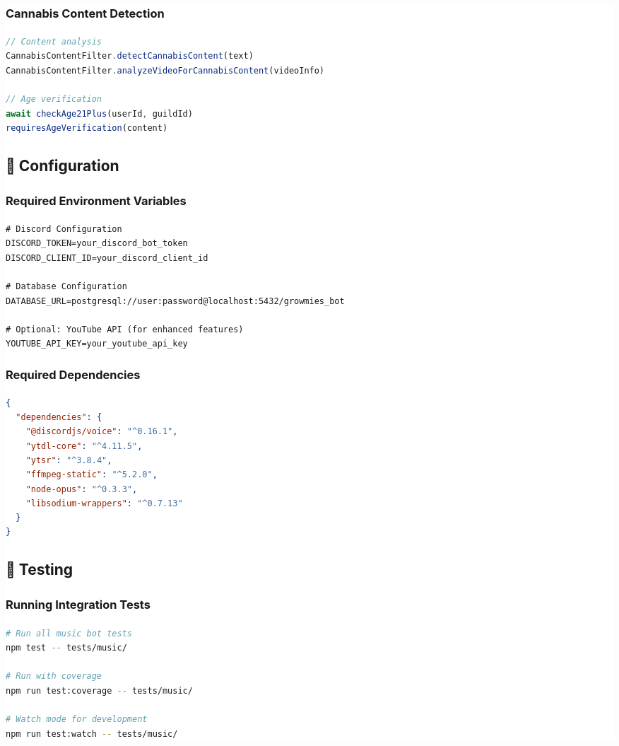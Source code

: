 ### Cannabis Content Detection

```javascript
// Content analysis
CannabisContentFilter.detectCannabisContent(text)
CannabisContentFilter.analyzeVideoForCannabisContent(videoInfo)

// Age verification
await checkAge21Plus(userId, guildId)
requiresAgeVerification(content)
```

## 🔧 Configuration

### Required Environment Variables

```env
# Discord Configuration
DISCORD_TOKEN=your_discord_bot_token
DISCORD_CLIENT_ID=your_discord_client_id

# Database Configuration
DATABASE_URL=postgresql://user:password@localhost:5432/growmies_bot

# Optional: YouTube API (for enhanced features)
YOUTUBE_API_KEY=your_youtube_api_key
```

### Required Dependencies

```json
{
  "dependencies": {
    "@discordjs/voice": "^0.16.1",
    "ytdl-core": "^4.11.5",
    "ytsr": "^3.8.4",
    "ffmpeg-static": "^5.2.0",
    "node-opus": "^0.3.3",
    "libsodium-wrappers": "^0.7.13"
  }
}
```

## 🧪 Testing

### Running Integration Tests

```bash
# Run all music bot tests
npm test -- tests/music/

# Run with coverage
npm run test:coverage -- tests/music/

# Watch mode for development
npm run test:watch -- tests/music/
```
